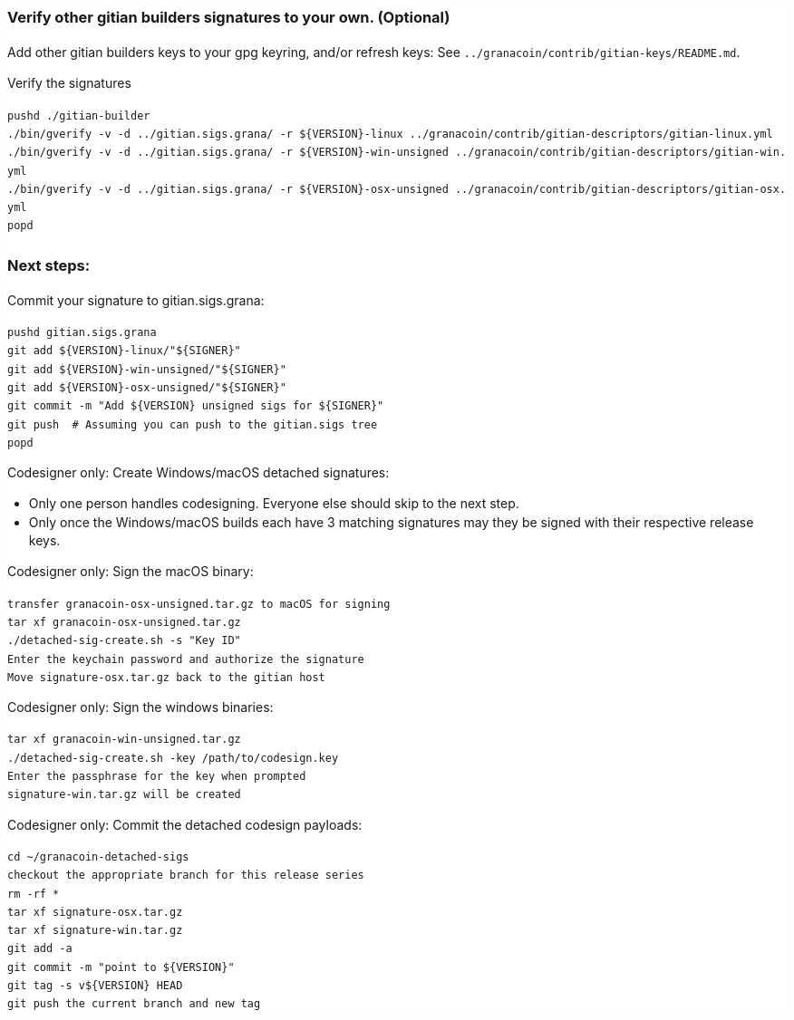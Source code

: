 ### Verify other gitian builders signatures to your own. (Optional)

Add other gitian builders keys to your gpg keyring, and/or refresh keys: See `../granacoin/contrib/gitian-keys/README.md`.

Verify the signatures

    pushd ./gitian-builder
    ./bin/gverify -v -d ../gitian.sigs.grana/ -r ${VERSION}-linux ../granacoin/contrib/gitian-descriptors/gitian-linux.yml
    ./bin/gverify -v -d ../gitian.sigs.grana/ -r ${VERSION}-win-unsigned ../granacoin/contrib/gitian-descriptors/gitian-win.yml
    ./bin/gverify -v -d ../gitian.sigs.grana/ -r ${VERSION}-osx-unsigned ../granacoin/contrib/gitian-descriptors/gitian-osx.yml
    popd

### Next steps:

Commit your signature to gitian.sigs.grana:

    pushd gitian.sigs.grana
    git add ${VERSION}-linux/"${SIGNER}"
    git add ${VERSION}-win-unsigned/"${SIGNER}"
    git add ${VERSION}-osx-unsigned/"${SIGNER}"
    git commit -m "Add ${VERSION} unsigned sigs for ${SIGNER}"
    git push  # Assuming you can push to the gitian.sigs tree
    popd

Codesigner only: Create Windows/macOS detached signatures:
- Only one person handles codesigning. Everyone else should skip to the next step.
- Only once the Windows/macOS builds each have 3 matching signatures may they be signed with their respective release keys.

Codesigner only: Sign the macOS binary:

    transfer granacoin-osx-unsigned.tar.gz to macOS for signing
    tar xf granacoin-osx-unsigned.tar.gz
    ./detached-sig-create.sh -s "Key ID"
    Enter the keychain password and authorize the signature
    Move signature-osx.tar.gz back to the gitian host

Codesigner only: Sign the windows binaries:

    tar xf granacoin-win-unsigned.tar.gz
    ./detached-sig-create.sh -key /path/to/codesign.key
    Enter the passphrase for the key when prompted
    signature-win.tar.gz will be created

Codesigner only: Commit the detached codesign payloads:

    cd ~/granacoin-detached-sigs
    checkout the appropriate branch for this release series
    rm -rf *
    tar xf signature-osx.tar.gz
    tar xf signature-win.tar.gz
    git add -a
    git commit -m "point to ${VERSION}"
    git tag -s v${VERSION} HEAD
    git push the current branch and new tag
